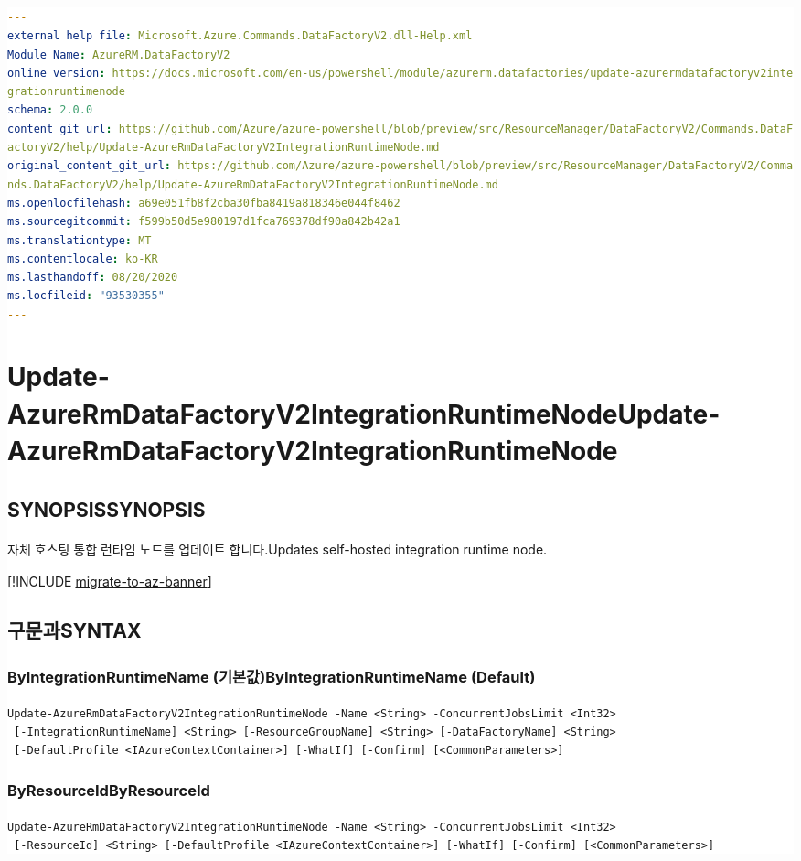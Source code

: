```yaml
---
external help file: Microsoft.Azure.Commands.DataFactoryV2.dll-Help.xml
Module Name: AzureRM.DataFactoryV2
online version: https://docs.microsoft.com/en-us/powershell/module/azurerm.datafactories/update-azurermdatafactoryv2integrationruntimenode
schema: 2.0.0
content_git_url: https://github.com/Azure/azure-powershell/blob/preview/src/ResourceManager/DataFactoryV2/Commands.DataFactoryV2/help/Update-AzureRmDataFactoryV2IntegrationRuntimeNode.md
original_content_git_url: https://github.com/Azure/azure-powershell/blob/preview/src/ResourceManager/DataFactoryV2/Commands.DataFactoryV2/help/Update-AzureRmDataFactoryV2IntegrationRuntimeNode.md
ms.openlocfilehash: a69e051fb8f2cba30fba8419a818346e044f8462
ms.sourcegitcommit: f599b50d5e980197d1fca769378df90a842b42a1
ms.translationtype: MT
ms.contentlocale: ko-KR
ms.lasthandoff: 08/20/2020
ms.locfileid: "93530355"
---
```

# <span data-ttu-id="047b9-101">Update-AzureRmDataFactoryV2IntegrationRuntimeNode</span><span class="sxs-lookup"><span data-stu-id="047b9-101">Update-AzureRmDataFactoryV2IntegrationRuntimeNode</span></span>

## <span data-ttu-id="047b9-102">SYNOPSIS</span><span class="sxs-lookup"><span data-stu-id="047b9-102">SYNOPSIS</span></span>
<span data-ttu-id="047b9-103">자체 호스팅 통합 런타임 노드를 업데이트 합니다.</span><span class="sxs-lookup"><span data-stu-id="047b9-103">Updates self-hosted integration runtime node.</span></span>

[!INCLUDE [migrate-to-az-banner](../../includes/migrate-to-az-banner.md)]

## <span data-ttu-id="047b9-104">구문과</span><span class="sxs-lookup"><span data-stu-id="047b9-104">SYNTAX</span></span>

### <span data-ttu-id="047b9-105">ByIntegrationRuntimeName (기본값)</span><span class="sxs-lookup"><span data-stu-id="047b9-105">ByIntegrationRuntimeName (Default)</span></span>
```
Update-AzureRmDataFactoryV2IntegrationRuntimeNode -Name <String> -ConcurrentJobsLimit <Int32>
 [-IntegrationRuntimeName] <String> [-ResourceGroupName] <String> [-DataFactoryName] <String>
 [-DefaultProfile <IAzureContextContainer>] [-WhatIf] [-Confirm] [<CommonParameters>]
```

### <span data-ttu-id="047b9-106">ByResourceId</span><span class="sxs-lookup"><span data-stu-id="047b9-106">ByResourceId</span></span>
```
Update-AzureRmDataFactoryV2IntegrationRuntimeNode -Name <String> -ConcurrentJobsLimit <Int32>
 [-ResourceId] <String> [-DefaultProfile <IAzureContextContainer>] [-WhatIf] [-Confirm] [<CommonParameters>]
```
